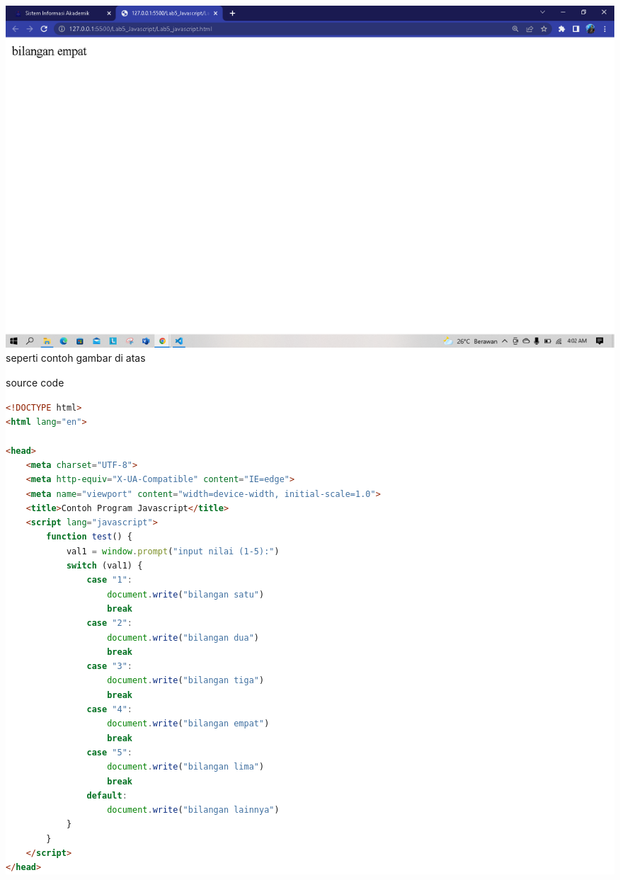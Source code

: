 ![gambar](img/pengunaan%20operator%202.png)
seperti contoh gambar di atas

source code

``` html
<!DOCTYPE html>
<html lang="en">

<head>
    <meta charset="UTF-8">
    <meta http-equiv="X-UA-Compatible" content="IE=edge">
    <meta name="viewport" content="width=device-width, initial-scale=1.0">
    <title>Contoh Program Javascript</title>
    <script lang="javascript">
        function test() {
            val1 = window.prompt("input nilai (1-5):")
            switch (val1) {
                case "1":
                    document.write("bilangan satu")
                    break
                case "2":
                    document.write("bilangan dua")
                    break
                case "3":
                    document.write("bilangan tiga")
                    break
                case "4":
                    document.write("bilangan empat")
                    break
                case "5":
                    document.write("bilangan lima")
                    break
                default:
                    document.write("bilangan lainnya")
            }
        }
    </script>
</head>

```